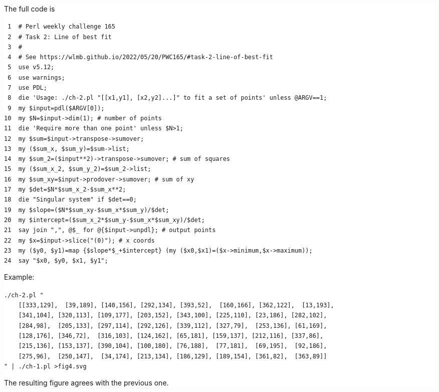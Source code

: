 The full code is

     1  # Perl weekly challenge 165
     2  # Task 2: Line of best fit
     3  #
     4  # See https://wlmb.github.io/2022/05/20/PWC165/#task-2-line-of-best-fit
     5  use v5.12;
     6  use warnings;
     7  use PDL;
     8  die 'Usage: ./ch-2.pl "[[x1,y1], [x2,y2]...]" to fit a set of points' unless @ARGV==1;
     9  my $input=pdl($ARGV[0]);
    10  my $N=$input->dim(1); # number of points
    11  die 'Require more than one point' unless $N>1;
    12  my $sum=$input->transpose->sumover;
    13  my ($sum_x, $sum_y)=$sum->list;
    14  my $sum_2=($input**2)->transpose->sumover; # sum of squares
    15  my ($sum_x_2, $sum_y_2)=$sum_2->list;
    16  my $sum_xy=$input->prodover->sumover; # sum of xy
    17  my $det=$N*$sum_x_2-$sum_x**2;
    18  die "Singular system" if $det==0;
    19  my $slope=($N*$sum_xy-$sum_x*$sum_y)/$det;
    20  my $intercept=($sum_x_2*$sum_y-$sum_x*$sum_xy)/$det;
    21  say join ",", @$_ for @{$input->unpdl}; # output points
    22  my $x=$input->slice("(0)"); # x coords
    23  my ($y0, $y1)=map {$slope*$_+$intercept} (my ($x0,$x1)=($x->minimum,$x->maximum));
    24  say "$x0, $y0, $x1, $y1";

Example:

    ./ch-2.pl "
        [[333,129],  [39,189], [140,156], [292,134], [393,52],  [160,166], [362,122],  [13,193],
        [341,104], [320,113], [109,177], [203,152], [343,100], [225,110], [23,186], [282,102],
        [284,98],  [205,133], [297,114], [292,126], [339,112], [327,79],  [253,136], [61,169],
        [128,176], [346,72],  [316,103], [124,162], [65,181], [159,137], [212,116], [337,86],
        [215,136], [153,137], [390,104], [100,180], [76,188],  [77,181],  [69,195],  [92,186],
        [275,96],  [250,147],  [34,174], [213,134], [186,129], [189,154], [361,82],  [363,89]]
    " | ./ch-1.pl >fig4.svg

The resulting figure agrees with the previous one.
